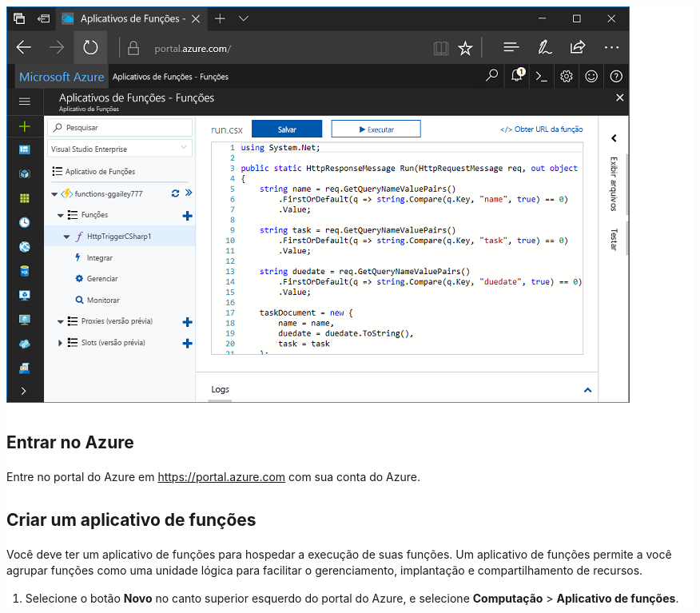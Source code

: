 ![Criar um aplicativo de funções no portal do Azure](./media/functions-create-student-starter/function-app-in-portal-editor.png)

## <a name="sign-in-to-azure"></a>Entrar no Azure

Entre no portal do Azure em <https://portal.azure.com> com sua conta do Azure.

## <a name="create-a-function-app"></a>Criar um aplicativo de funções

Você deve ter um aplicativo de funções para hospedar a execução de suas funções. Um aplicativo de funções permite a você agrupar funções como uma unidade lógica para facilitar o gerenciamento, implantação e compartilhamento de recursos. 

1. Selecione o botão **Novo** no canto superior esquerdo do portal do Azure, e selecione **Computação** > **Aplicativo de funções**.
